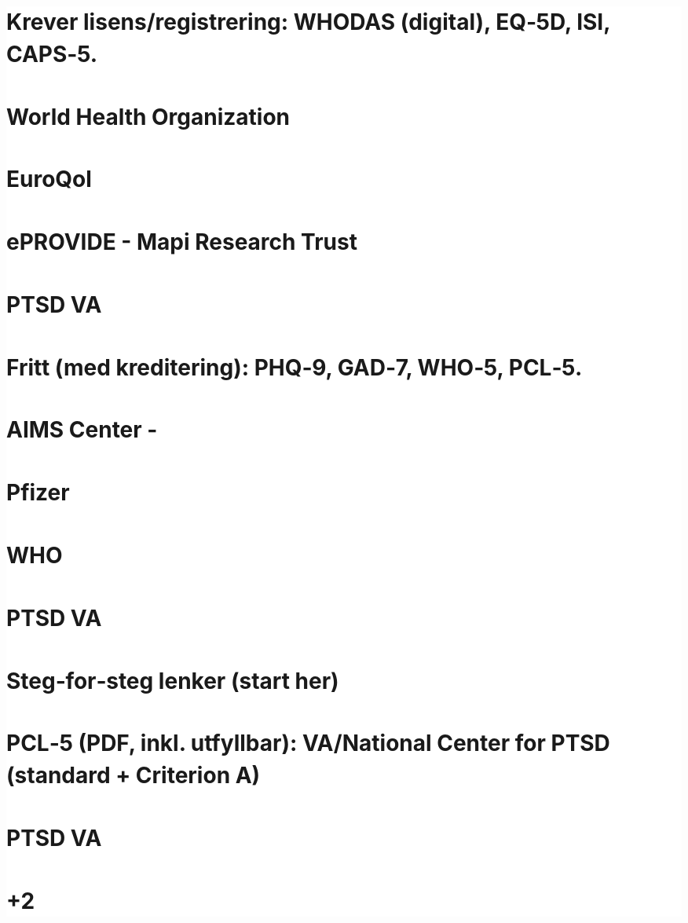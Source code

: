 # 

# Krever lisens/registrering: WHODAS (digital), EQ‑5D, ISI, CAPS‑5. 

# World Health Organization

# EuroQol

# ePROVIDE - Mapi Research Trust

# PTSD VA

# 

# Fritt (med kreditering): PHQ‑9, GAD‑7, WHO‑5, PCL‑5. 

# AIMS Center -

# Pfizer

# WHO

# PTSD VA

# 

# Steg‑for‑steg lenker (start her)

# PCL‑5 (PDF, inkl. utfyllbar): VA/National Center for PTSD (standard + Criterion A) 

# PTSD VA

# +2
